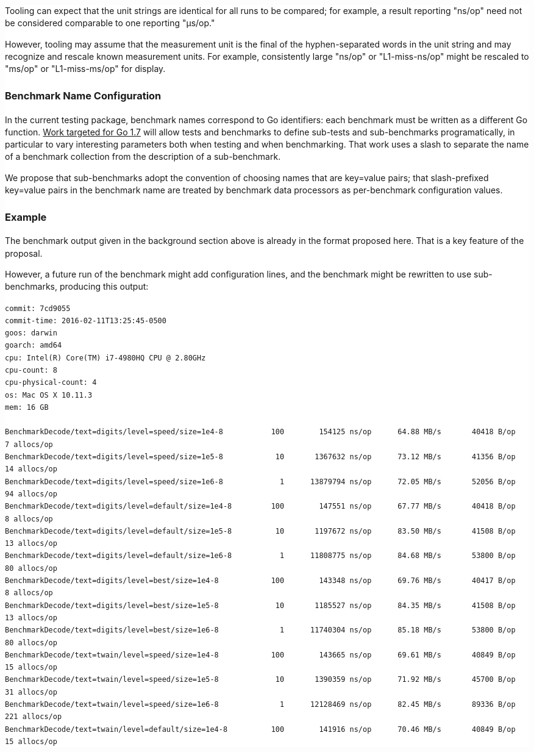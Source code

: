 Tooling can expect that the unit strings are identical for all runs to be compared; for example, a result reporting "ns/op" need not be considered comparable to one reporting "µs/op."

However, tooling may assume that the measurement unit is the final of the hyphen-separated words in the unit string and may recognize and rescale known measurement units. For example, consistently large "ns/op" or "L1-miss-ns/op" might be rescaled to "ms/op" or "L1-miss-ms/op" for display.

### Benchmark Name Configuration

In the current testing package, benchmark names correspond to Go identifiers: each benchmark must be written as a different Go function. [Work targeted for Go 1.7](https://github.com/golang/proposal/blob/master/design/12166-subtests.md) will allow tests and benchmarks to define sub-tests and sub-benchmarks programatically, in particular to vary interesting parameters both when testing and when benchmarking. That work uses a slash to separate the name of a benchmark collection from the description of a sub-benchmark.

We propose that sub-benchmarks adopt the convention of choosing names that are key=value pairs; that slash-prefixed key=value pairs in the benchmark name are treated by benchmark data processors as per-benchmark configuration values.

### Example

The benchmark output given in the background section above is already in the format proposed here. That is a key feature of the proposal.

However, a future run of the benchmark might add configuration lines, and the benchmark might be rewritten to use sub-benchmarks, producing this output:

```
commit: 7cd9055
commit-time: 2016-02-11T13:25:45-0500
goos: darwin
goarch: amd64
cpu: Intel(R) Core(TM) i7-4980HQ CPU @ 2.80GHz
cpu-count: 8
cpu-physical-count: 4
os: Mac OS X 10.11.3
mem: 16 GB

BenchmarkDecode/text=digits/level=speed/size=1e4-8   	     100	    154125 ns/op	  64.88 MB/s	   40418 B/op	       7 allocs/op
BenchmarkDecode/text=digits/level=speed/size=1e5-8   	      10	   1367632 ns/op	  73.12 MB/s	   41356 B/op	      14 allocs/op
BenchmarkDecode/text=digits/level=speed/size=1e6-8   	       1	  13879794 ns/op	  72.05 MB/s	   52056 B/op	      94 allocs/op
BenchmarkDecode/text=digits/level=default/size=1e4-8 	     100	    147551 ns/op	  67.77 MB/s	   40418 B/op	       8 allocs/op
BenchmarkDecode/text=digits/level=default/size=1e5-8 	      10	   1197672 ns/op	  83.50 MB/s	   41508 B/op	      13 allocs/op
BenchmarkDecode/text=digits/level=default/size=1e6-8 	       1	  11808775 ns/op	  84.68 MB/s	   53800 B/op	      80 allocs/op
BenchmarkDecode/text=digits/level=best/size=1e4-8    	     100	    143348 ns/op	  69.76 MB/s	   40417 B/op	       8 allocs/op
BenchmarkDecode/text=digits/level=best/size=1e5-8    	      10	   1185527 ns/op	  84.35 MB/s	   41508 B/op	      13 allocs/op
BenchmarkDecode/text=digits/level=best/size=1e6-8    	       1	  11740304 ns/op	  85.18 MB/s	   53800 B/op	      80 allocs/op
BenchmarkDecode/text=twain/level=speed/size=1e4-8    	     100	    143665 ns/op	  69.61 MB/s	   40849 B/op	      15 allocs/op
BenchmarkDecode/text=twain/level=speed/size=1e5-8    	      10	   1390359 ns/op	  71.92 MB/s	   45700 B/op	      31 allocs/op
BenchmarkDecode/text=twain/level=speed/size=1e6-8    	       1	  12128469 ns/op	  82.45 MB/s	   89336 B/op	     221 allocs/op
BenchmarkDecode/text=twain/level=default/size=1e4-8  	     100	    141916 ns/op	  70.46 MB/s	   40849 B/op	      15 allocs/op
```